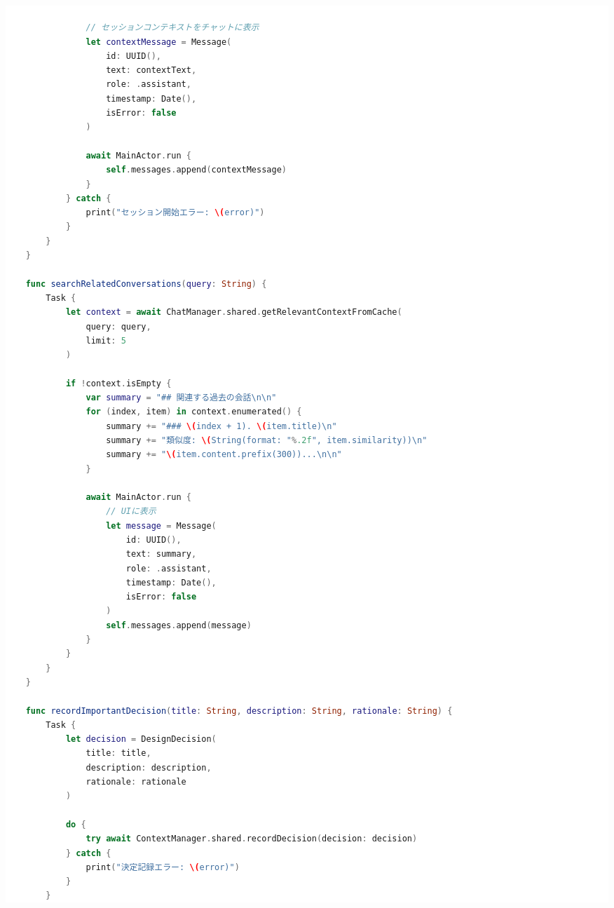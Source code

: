 ```swift
                
                // セッションコンテキストをチャットに表示
                let contextMessage = Message(
                    id: UUID(),
                    text: contextText,
                    role: .assistant,
                    timestamp: Date(),
                    isError: false
                )
                
                await MainActor.run {
                    self.messages.append(contextMessage)
                }
            } catch {
                print("セッション開始エラー: \(error)")
            }
        }
    }
    
    func searchRelatedConversations(query: String) {
        Task {
            let context = await ChatManager.shared.getRelevantContextFromCache(
                query: query,
                limit: 5
            )
            
            if !context.isEmpty {
                var summary = "## 関連する過去の会話\n\n"
                for (index, item) in context.enumerated() {
                    summary += "### \(index + 1). \(item.title)\n"
                    summary += "類似度: \(String(format: "%.2f", item.similarity))\n"
                    summary += "\(item.content.prefix(300))...\n\n"
                }
                
                await MainActor.run {
                    // UIに表示
                    let message = Message(
                        id: UUID(),
                        text: summary,
                        role: .assistant,
                        timestamp: Date(),
                        isError: false
                    )
                    self.messages.append(message)
                }
            }
        }
    }
    
    func recordImportantDecision(title: String, description: String, rationale: String) {
        Task {
            let decision = DesignDecision(
                title: title,
                description: description,
                rationale: rationale
            )
            
            do {
                try await ContextManager.shared.recordDecision(decision: decision)
            } catch {
                print("決定記録エラー: \(error)")
            }
        }
```